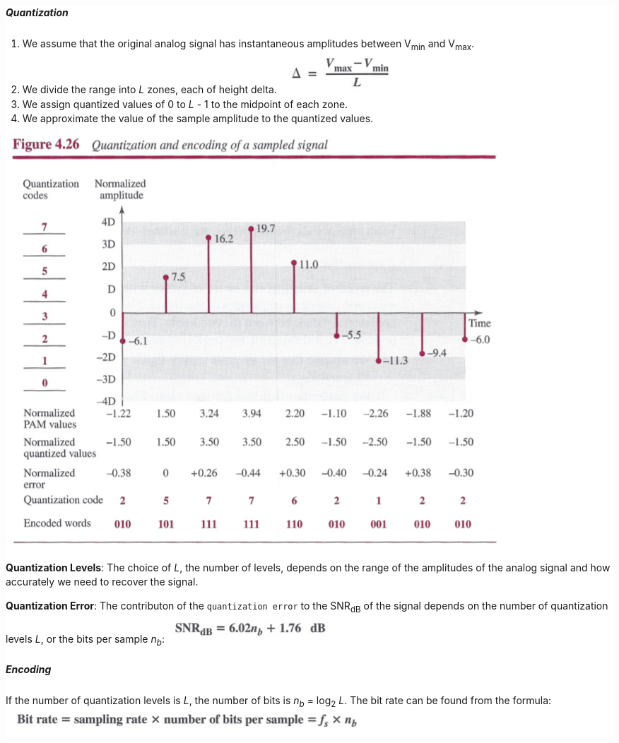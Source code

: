 ##### Quantization
1. We assume that the original analog signal has instantaneous amplitudes between V<sub>min</sub> and V<sub>max</sub>.
2. We divide the range into *L* zones, each of height delta. ![](./static/ch4_f6.png)
3. We assign quantized values of 0 to *L* - 1 to the midpoint of each zone.
4. We approximate the value of the sample amplitude to the quantized values.

![](./static/ch4_26.png)

**Quantization Levels**: The choice of *L*, the number of levels, depends on the range of the amplitudes of the analog signal and how accurately we need to recover the signal.

**Quantization Error**: The contributon of the `quantization error` to the SNR<sub>dB</sub> of the signal depends on the number of quantization levels *L*, or the bits per sample *n<sub>b</sub>*: ![](./static/ch4_f7.png)

##### Encoding
If the number of quantization levels is *L*, the number of bits is *n<sub>b</sub>* = log<sub>2</sub> *L*. The bit rate can be found from the formula: ![](./static/ch4_f8.png)
